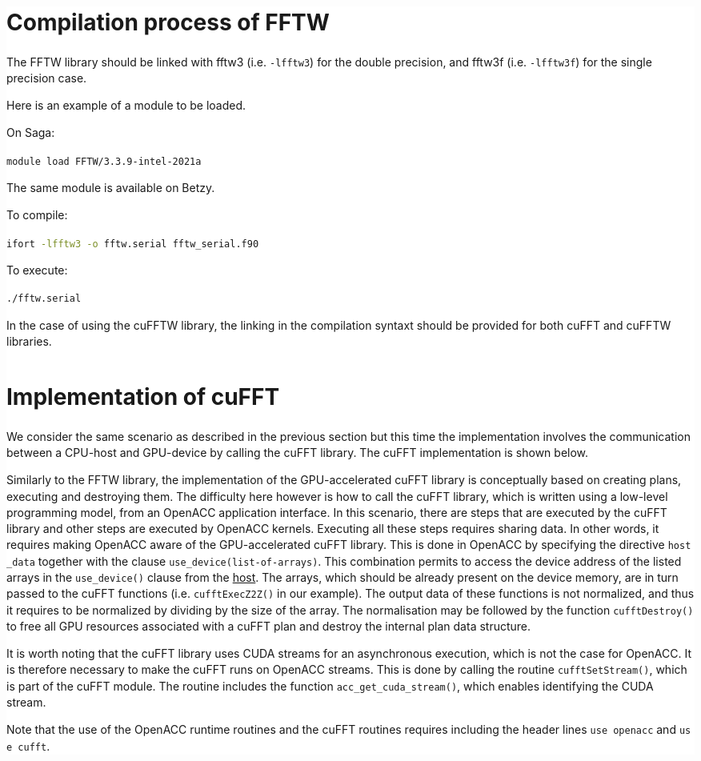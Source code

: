 # Compilation process of FFTW

The FFTW library should be linked with fftw3 (i.e. `-lfftw3`) for the double precision, and fftw3f (i.e. `-lfftw3f`) for the single precision case. 

Here is an example of a module to be loaded. 

On Saga:
```bash
module load FFTW/3.3.9-intel-2021a
```
The same module is available on Betzy.

To compile: 
```bash
ifort -lfftw3 -o fftw.serial fftw_serial.f90
```
To execute: 
```bash
./fftw.serial
```
   
In the case of using the cuFFTW library, the linking in the compilation syntaxt should be provided for both cuFFT and cuFFTW libraries.


# Implementation of cuFFT 

We consider the same scenario as described in the previous section but this time the implementation involves the communication between a CPU-host and GPU-device by calling the cuFFT library. The cuFFT implementation is shown below. 

Similarly to the FFTW library, the implementation of the GPU-accelerated cuFFT library is conceptually based on creating plans, executing and destroying them. The difficulty here however is how to call the cuFFT library, which is written using a low-level programming model, from an OpenACC application interface. In this scenario, there are steps that are executed by the cuFFT library and other steps are executed by OpenACC kernels. Executing all these steps requires sharing data. In other words, it requires making OpenACC aware of the GPU-accelerated cuFFT library. This is done in OpenACC by specifying the directive `host_data` together with the clause `use_device(list-of-arrays)`. This combination permits to access the device address of the listed arrays in the `use_device()` clause from the [host](https://www.nvidia.com/docs/IO/116711/OpenACC-API.pdf). The arrays, which should be already present on the device memory, are in turn passed to the cuFFT functions (i.e. `cufftExecZ2Z()` in our example). The output data of these functions is not normalized, and thus it requires to be normalized by dividing by the size of the array. The normalisation may be followed by the function `cufftDestroy()` to free all GPU resources associated with a cuFFT plan and destroy the internal plan data structure.

It is worth noting that the cuFFT library uses CUDA streams for an asynchronous execution, which is not the case for OpenACC. It is therefore necessary to make the cuFFT runs on OpenACC streams. This is done by calling the routine `cufftSetStream()`, which is part of the cuFFT module. The routine includes the function `acc_get_cuda_stream()`, which enables identifying the CUDA stream.

Note that the use of the OpenACC runtime routines and the cuFFT routines requires including the header lines `use openacc` and `use cufft`.
